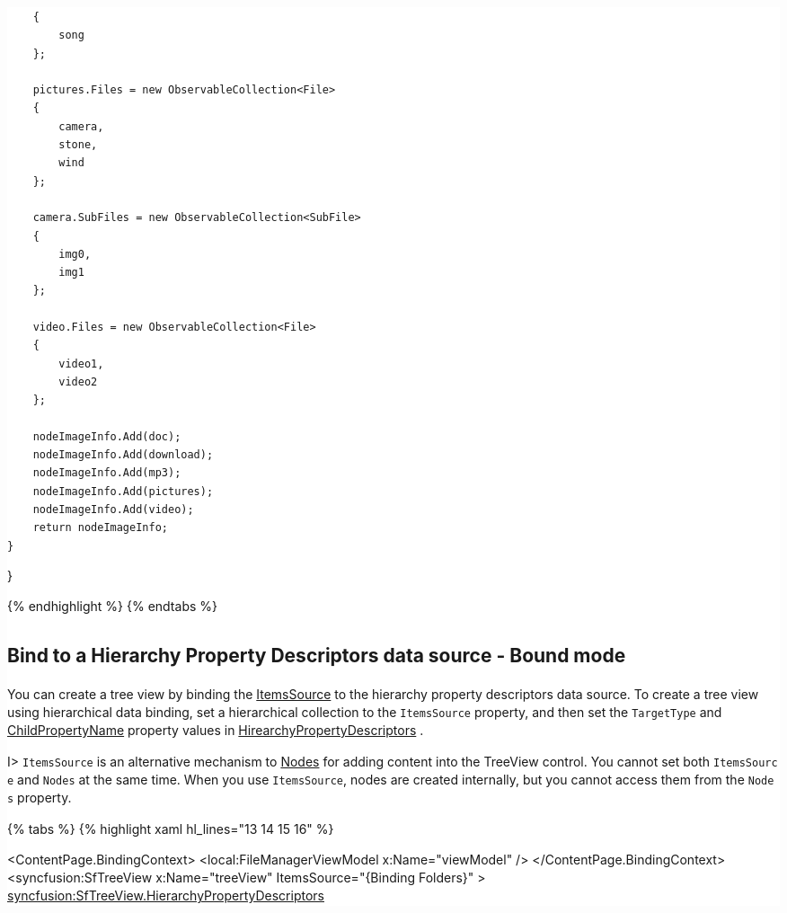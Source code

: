         {
            song
        };

        pictures.Files = new ObservableCollection<File>
        {
            camera,
            stone,
            wind
        };

        camera.SubFiles = new ObservableCollection<SubFile>
        {
            img0,
            img1
        };

        video.Files = new ObservableCollection<File>
        {
            video1,
            video2
        };

        nodeImageInfo.Add(doc);
        nodeImageInfo.Add(download);
        nodeImageInfo.Add(mp3);
        nodeImageInfo.Add(pictures);
        nodeImageInfo.Add(video);
        return nodeImageInfo;
    }
}

{% endhighlight %}
{% endtabs %}

## Bind to a Hierarchy Property Descriptors data source - Bound mode

You can create a tree view by binding the [ItemsSource](https://help.syncfusion.com/cr/maui/Syncfusion.Maui.TreeView.SfTreeView.html#Syncfusion_Maui_TreeView_SfTreeView_ItemsSource) to the hierarchy property descriptors data source. To create a tree view using hierarchical data binding, set a hierarchical collection to the `ItemsSource` property, and then set the `TargetType` and [ChildPropertyName](https://help.syncfusion.com/cr/maui/Syncfusion.Maui.TreeView.SfTreeView.html#Syncfusion_Maui_TreeView_SfTreeView_ChildPropertyName) property values in [HirearchyPropertyDescriptors](https://help.syncfusion.com/cr/maui/Syncfusion.Maui.TreeView.SfTreeView.html#Syncfusion_Maui_TreeView_SfTreeView_HierarchyPropertyDescriptors) .

I> `ItemsSource` is an alternative mechanism to [Nodes](https://help.syncfusion.com/cr/maui/Syncfusion.Maui.TreeView.SfTreeView.html#Syncfusion_Maui_TreeView_SfTreeView_Nodes) for adding content into the TreeView control. You cannot set both `ItemsSource` and `Nodes` at the same time. When you use `ItemsSource`, nodes are created internally, but you cannot access them from the `Nodes` property.

{% tabs %}
{% highlight xaml hl_lines="13 14 15 16" %}
<ContentPage xmlns="http://schemas.microsoft.com/dotnet/2021/maui"
             xmlns:x="http://schemas.microsoft.com/winfx/2009/xaml"
             xmlns:syncfusion="clr-namespace:Syncfusion.Maui.TreeView;assembly=Syncfusion.Maui.TreeView"
             xmlns:treeviewengine="clr-namespace:Syncfusion.TreeView.Engine;assembly=Syncfusion.Maui.TreeView"
             xmlns:local="clr-namespace:GettingStarted;assembly=GettingStarted"
             x:Class="GettingStarted.MainPage">

  <ContentPage.BindingContext>
    <local:FileManagerViewModel x:Name="viewModel" />
  </ContentPage.BindingContext>
   <syncfusion:SfTreeView x:Name="treeView" 
                          ItemsSource="{Binding Folders}" >
       <syncfusion:SfTreeView.HierarchyPropertyDescriptors>